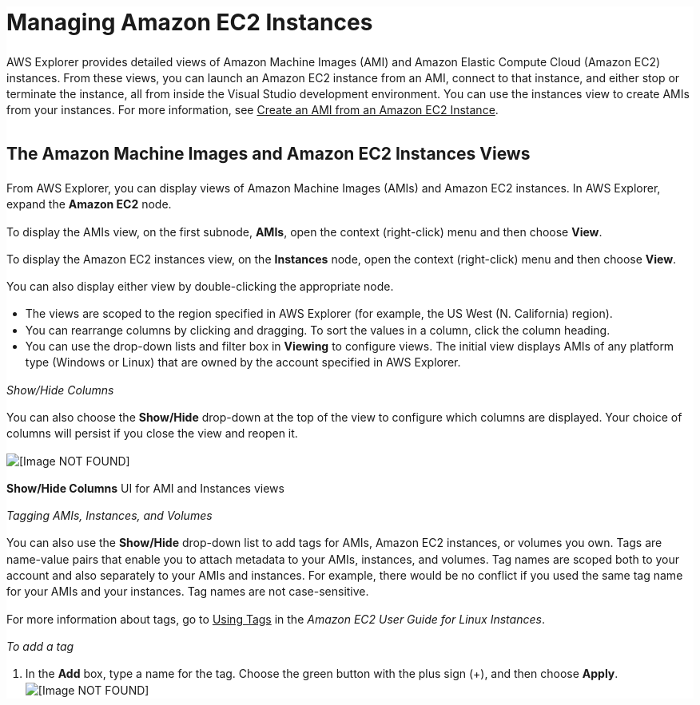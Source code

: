 # Managing Amazon EC2 Instances<a name="tkv-ec2-ami"></a>

AWS Explorer provides detailed views of Amazon Machine Images \(AMI\) and Amazon Elastic Compute Cloud \(Amazon EC2\) instances\. From these views, you can launch an Amazon EC2 instance from an AMI, connect to that instance, and either stop or terminate the instance, all from inside the Visual Studio development environment\. You can use the instances view to create AMIs from your instances\. For more information, see [Create an AMI from an Amazon EC2 Instance](tkv-create-ami-from-instance.md)\.

## The Amazon Machine Images and Amazon EC2 Instances Views<a name="tkv-ami-and-instance-views"></a>

From AWS Explorer, you can display views of Amazon Machine Images \(AMIs\) and Amazon EC2 instances\. In AWS Explorer, expand the **Amazon EC2** node\.

To display the AMIs view, on the first subnode, **AMIs**, open the context \(right\-click\) menu and then choose **View**\.

To display the Amazon EC2 instances view, on the **Instances** node, open the context \(right\-click\) menu and then choose **View**\.

You can also display either view by double\-clicking the appropriate node\.
+ The views are scoped to the region specified in AWS Explorer \(for example, the US West \(N\. California\) region\)\.
+ You can rearrange columns by clicking and dragging\. To sort the values in a column, click the column heading\.
+ You can use the drop\-down lists and filter box in **Viewing** to configure views\. The initial view displays AMIs of any platform type \(Windows or Linux\) that are owned by the account specified in AWS Explorer\.

 *Show/Hide Columns* 

You can also choose the **Show/Hide** drop\-down at the top of the view to configure which columns are displayed\. Your choice of columns will persist if you close the view and reopen it\.

![\[Image NOT FOUND\]](http://docs.aws.amazon.com/toolkit-for-visual-studio/latest/user-guide/images/tkv-ami-instance-show-hide-columns.png)

 **Show/Hide Columns** UI for AMI and Instances views

 *Tagging AMIs, Instances, and Volumes* 

You can also use the **Show/Hide** drop\-down list to add tags for AMIs, Amazon EC2 instances, or volumes you own\. Tags are name\-value pairs that enable you to attach metadata to your AMIs, instances, and volumes\. Tag names are scoped both to your account and also separately to your AMIs and instances\. For example, there would be no conflict if you used the same tag name for your AMIs and your instances\. Tag names are not case\-sensitive\.

For more information about tags, go to [Using Tags](https://docs.aws.amazon.com/AWSEC2/latest/UserGuide/Using_Tags.html) in the *Amazon EC2 User Guide for Linux Instances*\.

 *To add a tag* 

1. In the **Add** box, type a name for the tag\. Choose the green button with the plus sign \(\+\), and then choose **Apply**\.  
![\[Image NOT FOUND\]](http://docs.aws.amazon.com/toolkit-for-visual-studio/latest/user-guide/images/tkv-ec2-add-tag.png)
